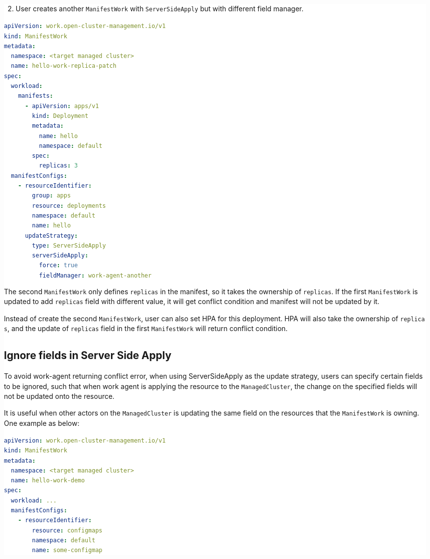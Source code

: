 2. User creates another `ManifestWork` with `ServerSideApply` but with different field manager.

```yaml
apiVersion: work.open-cluster-management.io/v1
kind: ManifestWork
metadata:
  namespace: <target managed cluster>
  name: hello-work-replica-patch
spec:
  workload:
    manifests:
      - apiVersion: apps/v1
        kind: Deployment
        metadata:
          name: hello
          namespace: default
        spec:
          replicas: 3
  manifestConfigs:
    - resourceIdentifier:
        group: apps
        resource: deployments
        namespace: default
        name: hello
      updateStrategy:
        type: ServerSideApply
        serverSideApply:
          force: true
          fieldManager: work-agent-another
```

The second `ManifestWork` only defines `replicas` in the manifest, so it takes the ownership of `replicas`. If the
first `ManifestWork` is updated to add `replicas` field with different value, it will get conflict condition and
manifest will not be updated by it.

Instead of create the second `ManifestWork`, user can also set HPA for this deployment. HPA will also take the ownership
of `replicas`, and the update of `replicas` field in the first `ManifestWork` will return conflict condition.

## Ignore fields in Server Side Apply

To avoid work-agent returning conflict error, when using ServerSideApply as the update strategy, users can specify certain
fields to be ignored, such that when work agent is applying the resource to the `ManagedCluster`, the change on the
specified fields will not be updated onto the resource.

It is useful when other actors on the `ManagedCluster` is updating the same field on the resources
that the `ManifestWork` is owning. One example as below:

```yaml
apiVersion: work.open-cluster-management.io/v1
kind: ManifestWork
metadata:
  namespace: <target managed cluster>
  name: hello-work-demo
spec:
  workload: ...
  manifestConfigs:
    - resourceIdentifier:
        resource: configmaps
        namespace: default
        name: some-configmap
```